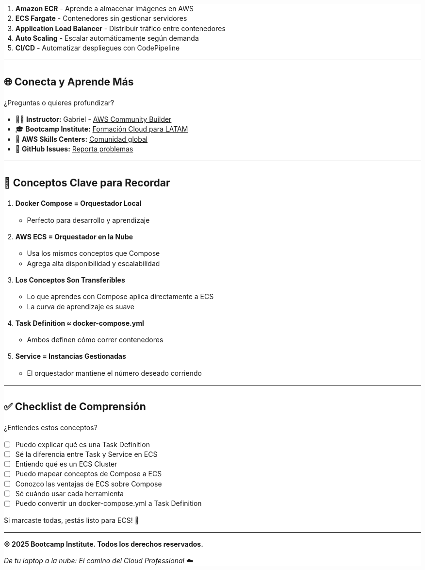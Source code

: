 1. **Amazon ECR** - Aprende a almacenar imágenes en AWS
2. **ECS Fargate** - Contenedores sin gestionar servidores
3. **Application Load Balancer** - Distribuir tráfico entre contenedores
4. **Auto Scaling** - Escalar automáticamente según demanda
5. **CI/CD** - Automatizar despliegues con CodePipeline

---

## 🌐 Conecta y Aprende Más

¿Preguntas o quieres profundizar?

- 👨‍🏫 **Instructor:** Gabriel - [AWS Community Builder](https://builder.aws.com/community/@awshero)
- 🎓 **Bootcamp Institute:** [Formación Cloud para LATAM](https://bootcamp.institute)
- 💬 **AWS Skills Centers:** [Comunidad global](https://aws.amazon.com/es/training/skills-centers/)
- 🐛 **GitHub Issues:** [Reporta problemas](https://github.com/gabanox/docker-demo-aws-skills-centers/issues)

---

## 🎯 Conceptos Clave para Recordar

1. **Docker Compose = Orquestador Local**
   - Perfecto para desarrollo y aprendizaje

2. **AWS ECS = Orquestador en la Nube**
   - Usa los mismos conceptos que Compose
   - Agrega alta disponibilidad y escalabilidad

3. **Los Conceptos Son Transferibles**
   - Lo que aprendes con Compose aplica directamente a ECS
   - La curva de aprendizaje es suave

4. **Task Definition ≈ docker-compose.yml**
   - Ambos definen cómo correr contenedores

5. **Service = Instancias Gestionadas**
   - El orquestador mantiene el número deseado corriendo

---

## ✅ Checklist de Comprensión

¿Entiendes estos conceptos?

- [ ] Puedo explicar qué es una Task Definition
- [ ] Sé la diferencia entre Task y Service en ECS
- [ ] Entiendo qué es un ECS Cluster
- [ ] Puedo mapear conceptos de Compose a ECS
- [ ] Conozco las ventajas de ECS sobre Compose
- [ ] Sé cuándo usar cada herramienta
- [ ] Puedo convertir un docker-compose.yml a Task Definition

Si marcaste todas, ¡estás listo para ECS! 🎉

---

**© 2025 Bootcamp Institute. Todos los derechos reservados.**

*De tu laptop a la nube: El camino del Cloud Professional* ☁️

